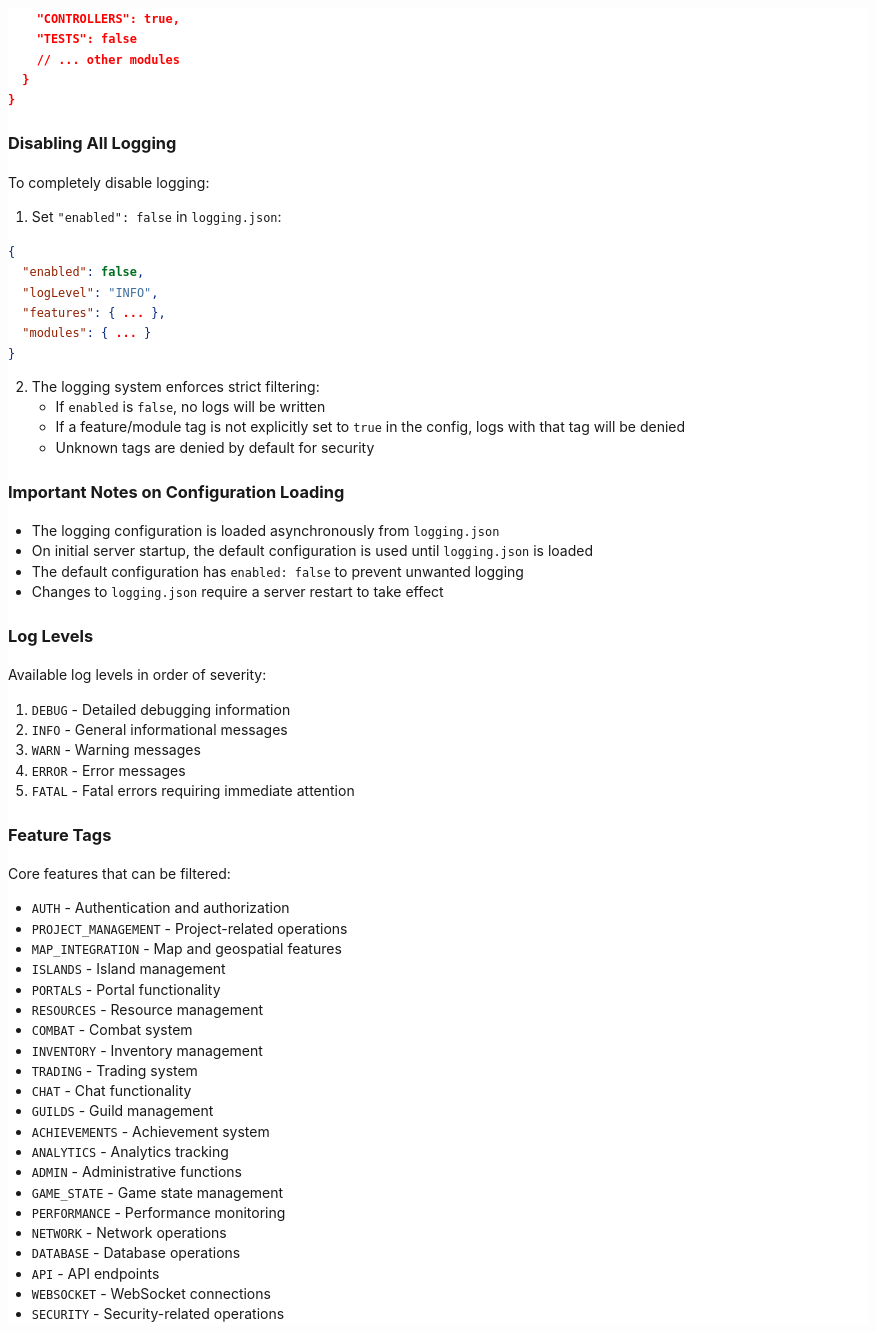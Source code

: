 ```json
    "CONTROLLERS": true,
    "TESTS": false
    // ... other modules
  }
}
```

### Disabling All Logging
To completely disable logging:

1. Set `"enabled": false` in `logging.json`:
```json
{
  "enabled": false,
  "logLevel": "INFO",
  "features": { ... },
  "modules": { ... }
}
```

2. The logging system enforces strict filtering:
   - If `enabled` is `false`, no logs will be written
   - If a feature/module tag is not explicitly set to `true` in the config, logs with that tag will be denied
   - Unknown tags are denied by default for security

### Important Notes on Configuration Loading
- The logging configuration is loaded asynchronously from `logging.json`
- On initial server startup, the default configuration is used until `logging.json` is loaded
- The default configuration has `enabled: false` to prevent unwanted logging
- Changes to `logging.json` require a server restart to take effect

### Log Levels
Available log levels in order of severity:
1. `DEBUG` - Detailed debugging information
2. `INFO` - General informational messages
3. `WARN` - Warning messages
4. `ERROR` - Error messages
5. `FATAL` - Fatal errors requiring immediate attention

### Feature Tags
Core features that can be filtered:
- `AUTH` - Authentication and authorization
- `PROJECT_MANAGEMENT` - Project-related operations
- `MAP_INTEGRATION` - Map and geospatial features
- `ISLANDS` - Island management
- `PORTALS` - Portal functionality
- `RESOURCES` - Resource management
- `COMBAT` - Combat system
- `INVENTORY` - Inventory management
- `TRADING` - Trading system
- `CHAT` - Chat functionality
- `GUILDS` - Guild management
- `ACHIEVEMENTS` - Achievement system
- `ANALYTICS` - Analytics tracking
- `ADMIN` - Administrative functions
- `GAME_STATE` - Game state management
- `PERFORMANCE` - Performance monitoring
- `NETWORK` - Network operations
- `DATABASE` - Database operations
- `API` - API endpoints
- `WEBSOCKET` - WebSocket connections
- `SECURITY` - Security-related operations